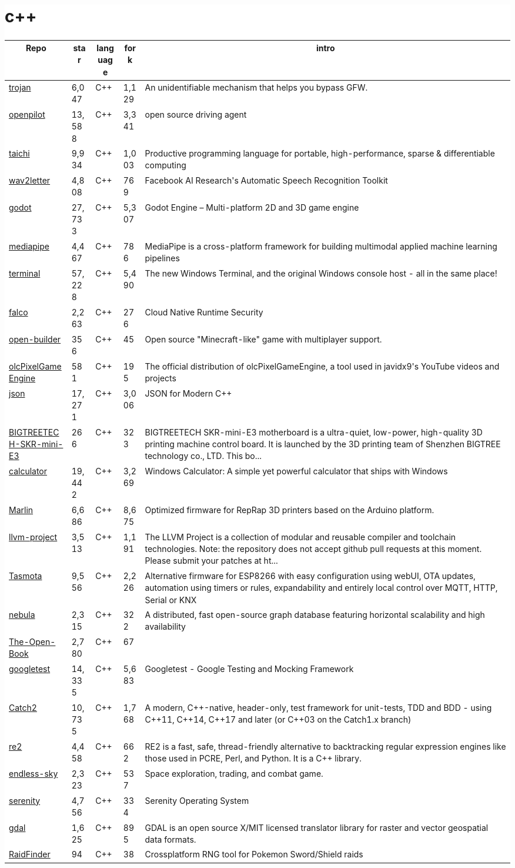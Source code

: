 
# c++

Repo|star|language|fork|intro
-|-|-|-|-
[trojan](https://github.com/trojan-gfw/trojan)|6,047|C++|1,129|An unidentifiable mechanism that helps you bypass GFW.
[openpilot](https://github.com/commaai/openpilot)|13,588|C++|3,341|open source driving agent
[taichi](https://github.com/taichi-dev/taichi)|9,934|C++|1,003|Productive programming language for portable, high-performance, sparse & differentiable computing
[wav2letter](https://github.com/facebookresearch/wav2letter)|4,808|C++|769|Facebook AI Research's Automatic Speech Recognition Toolkit
[godot](https://github.com/godotengine/godot)|27,733|C++|5,307|Godot Engine – Multi-platform 2D and 3D game engine
[mediapipe](https://github.com/google/mediapipe)|4,467|C++|786|MediaPipe is a cross-platform framework for building multimodal applied machine learning pipelines
[terminal](https://github.com/microsoft/terminal)|57,228|C++|5,490|The new Windows Terminal, and the original Windows console host - all in the same place!
[falco](https://github.com/falcosecurity/falco)|2,263|C++|276|Cloud Native Runtime Security
[open-builder](https://github.com/Hopson97/open-builder)|356|C++|45|Open source "Minecraft-like" game with multiplayer support.
[olcPixelGameEngine](https://github.com/OneLoneCoder/olcPixelGameEngine)|581|C++|195|The official distribution of olcPixelGameEngine, a tool used in javidx9's YouTube videos and projects
[json](https://github.com/nlohmann/json)|17,271|C++|3,006|JSON for Modern C++
[BIGTREETECH-SKR-mini-E3](https://github.com/bigtreetech/BIGTREETECH-SKR-mini-E3)|266|C++|323|BIGTREETECH SKR-mini-E3 motherboard is a ultra-quiet, low-power, high-quality 3D printing machine control board. It is launched by the 3D printing team of Shenzhen BIGTREE technology co., LTD. This bo...
[calculator](https://github.com/microsoft/calculator)|19,442|C++|3,269|Windows Calculator: A simple yet powerful calculator that ships with Windows
[Marlin](https://github.com/MarlinFirmware/Marlin)|6,686|C++|8,675|Optimized firmware for RepRap 3D printers based on the Arduino platform.
[llvm-project](https://github.com/llvm/llvm-project)|3,513|C++|1,191|The LLVM Project is a collection of modular and reusable compiler and toolchain technologies. Note: the repository does not accept github pull requests at this moment. Please submit your patches at ht...
[Tasmota](https://github.com/arendst/Tasmota)|9,556|C++|2,226|Alternative firmware for ESP8266 with easy configuration using webUI, OTA updates, automation using timers or rules, expandability and entirely local control over MQTT, HTTP, Serial or KNX
[nebula](https://github.com/vesoft-inc/nebula)|2,315|C++|322|A distributed, fast open-source graph database featuring horizontal scalability and high availability
[The-Open-Book](https://github.com/joeycastillo/The-Open-Book)|2,780|C++|67|
[googletest](https://github.com/google/googletest)|14,335|C++|5,683|Googletest - Google Testing and Mocking Framework
[Catch2](https://github.com/catchorg/Catch2)|10,735|C++|1,768|A modern, C++-native, header-only, test framework for unit-tests, TDD and BDD - using C++11, C++14, C++17 and later (or C++03 on the Catch1.x branch)
[re2](https://github.com/google/re2)|4,458|C++|662|RE2 is a fast, safe, thread-friendly alternative to backtracking regular expression engines like those used in PCRE, Perl, and Python. It is a C++ library.
[endless-sky](https://github.com/endless-sky/endless-sky)|2,323|C++|537|Space exploration, trading, and combat game.
[serenity](https://github.com/SerenityOS/serenity)|4,756|C++|334|Serenity Operating System
[gdal](https://github.com/OSGeo/gdal)|1,625|C++|895|GDAL is an open source X/MIT licensed translator library for raster and vector geospatial data formats.
[RaidFinder](https://github.com/Admiral-Fish/RaidFinder)|94|C++|38|Crossplatform RNG tool for Pokemon Sword/Shield raids
